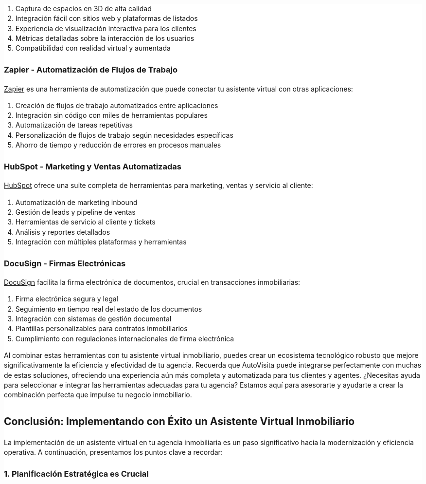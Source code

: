 1. Captura de espacios en 3D de alta calidad
2. Integración fácil con sitios web y plataformas de listados
3. Experiencia de visualización interactiva para los clientes
4. Métricas detalladas sobre la interacción de los usuarios
5. Compatibilidad con realidad virtual y aumentada

### Zapier - Automatización de Flujos de Trabajo

[Zapier](https://zapier.com/) es una herramienta de automatización que puede conectar tu asistente virtual con otras aplicaciones:

1. Creación de flujos de trabajo automatizados entre aplicaciones
2. Integración sin código con miles de herramientas populares
3. Automatización de tareas repetitivas
4. Personalización de flujos de trabajo según necesidades específicas
5. Ahorro de tiempo y reducción de errores en procesos manuales

### HubSpot - Marketing y Ventas Automatizadas

[HubSpot](https://www.hubspot.com/) ofrece una suite completa de herramientas para marketing, ventas y servicio al cliente:

1. Automatización de marketing inbound
2. Gestión de leads y pipeline de ventas
3. Herramientas de servicio al cliente y tickets
4. Análisis y reportes detallados
5. Integración con múltiples plataformas y herramientas

### DocuSign - Firmas Electrónicas

[DocuSign](https://www.docusign.com/) facilita la firma electrónica de documentos, crucial en transacciones inmobiliarias:

1. Firma electrónica segura y legal
2. Seguimiento en tiempo real del estado de los documentos
3. Integración con sistemas de gestión documental
4. Plantillas personalizables para contratos inmobiliarios
5. Cumplimiento con regulaciones internacionales de firma electrónica

Al combinar estas herramientas con tu asistente virtual inmobiliario, puedes crear un ecosistema tecnológico robusto que mejore significativamente la eficiencia y efectividad de tu agencia. Recuerda que AutoVisita puede integrarse perfectamente con muchas de estas soluciones, ofreciendo una experiencia aún más completa y automatizada para tus clientes y agentes. ¿Necesitas ayuda para seleccionar e integrar las herramientas adecuadas para tu agencia? Estamos aquí para asesorarte y ayudarte a crear la combinación perfecta que impulse tu negocio inmobiliario.
## Conclusión: Implementando con Éxito un Asistente Virtual Inmobiliario

La implementación de un asistente virtual en tu agencia inmobiliaria es un paso significativo hacia la modernización y eficiencia operativa. A continuación, presentamos los puntos clave a recordar:

### 1. Planificación Estratégica es Crucial
